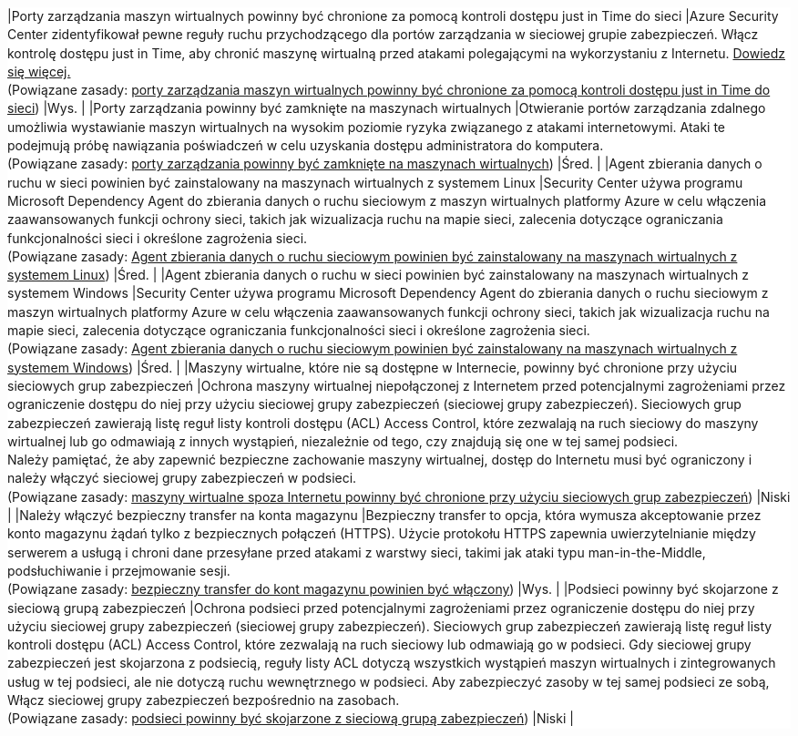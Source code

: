 |Porty zarządzania maszyn wirtualnych powinny być chronione za pomocą kontroli dostępu just in Time do sieci |Azure Security Center zidentyfikował pewne reguły ruchu przychodzącego dla portów zarządzania w sieciowej grupie zabezpieczeń. Włącz kontrolę dostępu just in Time, aby chronić maszynę wirtualną przed atakami polegającymi na wykorzystaniu z Internetu. <a href="https://docs.microsoft.com/azure/security-center/security-center-just-in-time">Dowiedz się więcej.</a><br />(Powiązane zasady: [porty zarządzania maszyn wirtualnych powinny być chronione za pomocą kontroli dostępu just in Time do sieci](https://portal.azure.com/#blade/Microsoft_Azure_Policy/PolicyDetailBlade/definitionId/%2fproviders%2fMicrosoft.Authorization%2fpolicyDefinitions%2fb0f33259-77d7-4c9e-aac6-3aabcfae693c)) |Wys. |
|Porty zarządzania powinny być zamknięte na maszynach wirtualnych |Otwieranie portów zarządzania zdalnego umożliwia wystawianie maszyn wirtualnych na wysokim poziomie ryzyka związanego z atakami internetowymi. Ataki te podejmują próbę nawiązania poświadczeń w celu uzyskania dostępu administratora do komputera.<br />(Powiązane zasady: [porty zarządzania powinny być zamknięte na maszynach wirtualnych](https://portal.azure.com/#blade/Microsoft_Azure_Policy/PolicyDetailBlade/definitionId/%2fproviders%2fMicrosoft.Authorization%2fpolicyDefinitions%2f22730e10-96f6-4aac-ad84-9383d35b5917)) |Śred. |
|Agent zbierania danych o ruchu w sieci powinien być zainstalowany na maszynach wirtualnych z systemem Linux |Security Center używa programu Microsoft Dependency Agent do zbierania danych o ruchu sieciowym z maszyn wirtualnych platformy Azure w celu włączenia zaawansowanych funkcji ochrony sieci, takich jak wizualizacja ruchu na mapie sieci, zalecenia dotyczące ograniczania funkcjonalności sieci i określone zagrożenia sieci.<br />(Powiązane zasady: [Agent zbierania danych o ruchu sieciowym powinien być zainstalowany na maszynach wirtualnych z systemem Linux](https://portal.azure.com/#blade/Microsoft_Azure_Policy/PolicyDetailBlade/definitionId/%2fproviders%2fMicrosoft.Authorization%2fpolicyDefinitions%2f04c4380f-3fae-46e8-96c9-30193528f602)) |Śred. |
|Agent zbierania danych o ruchu w sieci powinien być zainstalowany na maszynach wirtualnych z systemem Windows |Security Center używa programu Microsoft Dependency Agent do zbierania danych o ruchu sieciowym z maszyn wirtualnych platformy Azure w celu włączenia zaawansowanych funkcji ochrony sieci, takich jak wizualizacja ruchu na mapie sieci, zalecenia dotyczące ograniczania funkcjonalności sieci i określone zagrożenia sieci.<br />(Powiązane zasady: [Agent zbierania danych o ruchu sieciowym powinien być zainstalowany na maszynach wirtualnych z systemem Windows](https://portal.azure.com/#blade/Microsoft_Azure_Policy/PolicyDetailBlade/definitionId/%2fproviders%2fMicrosoft.Authorization%2fpolicyDefinitions%2f2f2ee1de-44aa-4762-b6bd-0893fc3f306d)) |Śred. |
|Maszyny wirtualne, które nie są dostępne w Internecie, powinny być chronione przy użyciu sieciowych grup zabezpieczeń |Ochrona maszyny wirtualnej niepołączonej z Internetem przed potencjalnymi zagrożeniami przez ograniczenie dostępu do niej przy użyciu sieciowej grupy zabezpieczeń (sieciowej grupy zabezpieczeń). Sieciowych grup zabezpieczeń zawierają listę reguł listy kontroli dostępu (ACL) Access Control, które zezwalają na ruch sieciowy do maszyny wirtualnej lub go odmawiają z innych wystąpień, niezależnie od tego, czy znajdują się one w tej samej podsieci.<br>Należy pamiętać, że aby zapewnić bezpieczne zachowanie maszyny wirtualnej, dostęp do Internetu musi być ograniczony i należy włączyć sieciowej grupy zabezpieczeń w podsieci.<br />(Powiązane zasady: [maszyny wirtualne spoza Internetu powinny być chronione przy użyciu sieciowych grup zabezpieczeń](https://portal.azure.com/#blade/Microsoft_Azure_Policy/PolicyDetailBlade/definitionId/%2fproviders%2fMicrosoft.Authorization%2fpolicyDefinitions%2fbb91dfba-c30d-4263-9add-9c2384e659a6)) |Niski |
|Należy włączyć bezpieczny transfer na konta magazynu |Bezpieczny transfer to opcja, która wymusza akceptowanie przez konto magazynu żądań tylko z bezpiecznych połączeń (HTTPS). Użycie protokołu HTTPS zapewnia uwierzytelnianie między serwerem a usługą i chroni dane przesyłane przed atakami z warstwy sieci, takimi jak ataki typu man-in-the-Middle, podsłuchiwanie i przejmowanie sesji.<br />(Powiązane zasady: [bezpieczny transfer do kont magazynu powinien być włączony](https://portal.azure.com/#blade/Microsoft_Azure_Policy/PolicyDetailBlade/definitionId/%2fproviders%2fMicrosoft.Authorization%2fpolicyDefinitions%2f404c3081-a854-4457-ae30-26a93ef643f9)) |Wys. |
|Podsieci powinny być skojarzone z sieciową grupą zabezpieczeń |Ochrona podsieci przed potencjalnymi zagrożeniami przez ograniczenie dostępu do niej przy użyciu sieciowej grupy zabezpieczeń (sieciowej grupy zabezpieczeń). Sieciowych grup zabezpieczeń zawierają listę reguł listy kontroli dostępu (ACL) Access Control, które zezwalają na ruch sieciowy lub odmawiają go w podsieci. Gdy sieciowej grupy zabezpieczeń jest skojarzona z podsiecią, reguły listy ACL dotyczą wszystkich wystąpień maszyn wirtualnych i zintegrowanych usług w tej podsieci, ale nie dotyczą ruchu wewnętrznego w podsieci. Aby zabezpieczyć zasoby w tej samej podsieci ze sobą, Włącz sieciowej grupy zabezpieczeń bezpośrednio na zasobach.<br />(Powiązane zasady: [podsieci powinny być skojarzone z sieciową grupą zabezpieczeń](https://portal.azure.com/#blade/Microsoft_Azure_Policy/PolicyDetailBlade/definitionId/%2fproviders%2fMicrosoft.Authorization%2fpolicyDefinitions%2fe71308d3-144b-4262-b144-efdc3cc90517)) |Niski |